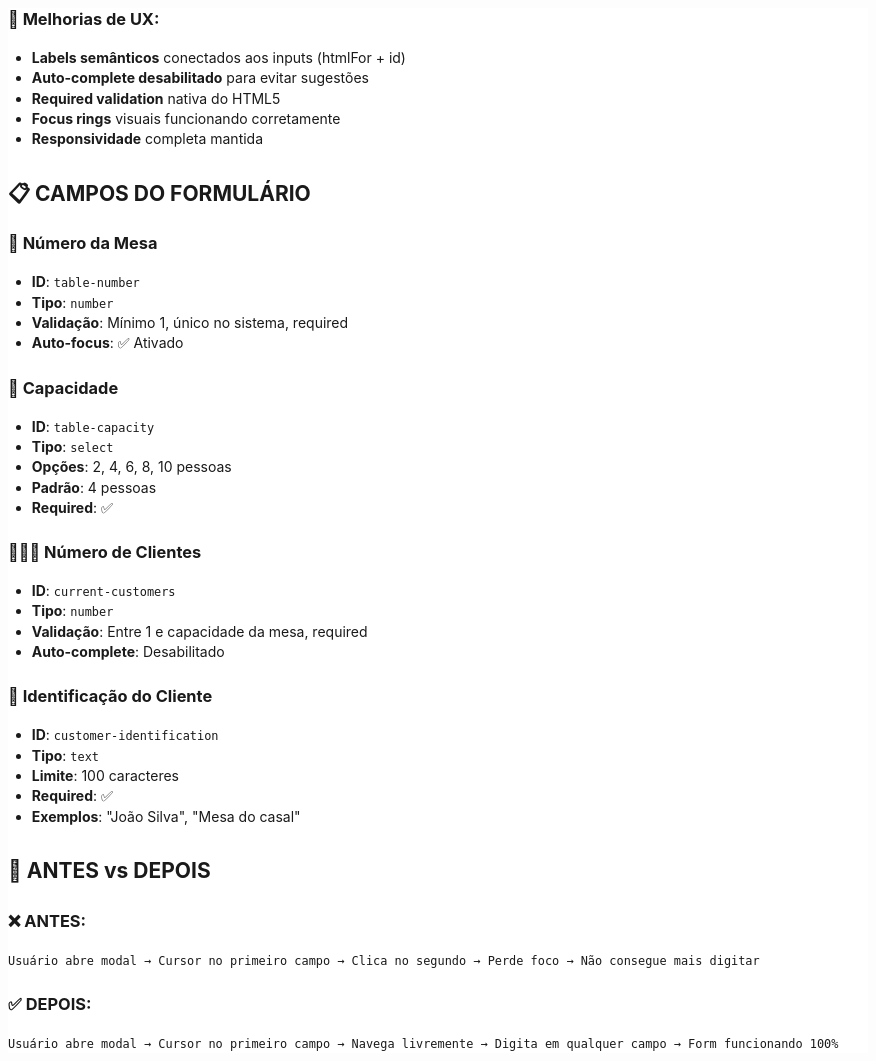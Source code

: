### 🎨 **Melhorias de UX:**
- **Labels semânticos** conectados aos inputs (htmlFor + id)
- **Auto-complete desabilitado** para evitar sugestões
- **Required validation** nativa do HTML5
- **Focus rings** visuais funcionando corretamente
- **Responsividade** completa mantida

## 📋 **CAMPOS DO FORMULÁRIO**

### 🔢 **Número da Mesa**
- **ID**: `table-number`
- **Tipo**: `number`
- **Validação**: Mínimo 1, único no sistema, required
- **Auto-focus**: ✅ Ativado

### 👥 **Capacidade**
- **ID**: `table-capacity`
- **Tipo**: `select`
- **Opções**: 2, 4, 6, 8, 10 pessoas
- **Padrão**: 4 pessoas
- **Required**: ✅

### 🧑‍🤝‍🧑 **Número de Clientes**
- **ID**: `current-customers`
- **Tipo**: `number`
- **Validação**: Entre 1 e capacidade da mesa, required
- **Auto-complete**: Desabilitado

### 📝 **Identificação do Cliente**
- **ID**: `customer-identification`
- **Tipo**: `text`
- **Limite**: 100 caracteres
- **Required**: ✅
- **Exemplos**: "João Silva", "Mesa do casal"

## 🔄 **ANTES vs DEPOIS**

### ❌ **ANTES:**
```
Usuário abre modal → Cursor no primeiro campo → Clica no segundo → Perde foco → Não consegue mais digitar
```

### ✅ **DEPOIS:**
```
Usuário abre modal → Cursor no primeiro campo → Navega livremente → Digita em qualquer campo → Form funcionando 100%
```
